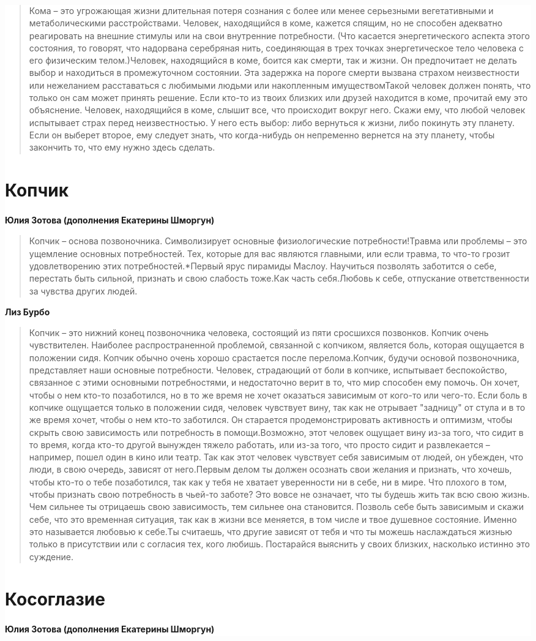 > Кома – это угрожающая жизни длительная потеря сознания с более или менее серьезными вегетативными и метаболическими расстройствами. Человек, находящийся в коме, кажется спящим, но не способен адекватно реагировать на внешние стимулы или на свои внутренние потребности. (Что касается энергетического аспекта этого состояния, то говорят, что надорвана серебряная нить, соединяющая в трех точках энергетическое тело человека с его физическим телом.)Человек, находящийся в коме, боится как смерти, так и жизни. Он предпочитает не делать выбор и находиться в промежуточном состоянии. Эта задержка на пороге смерти вызвана страхом неизвестности или нежеланием расставаться с любимыми людьми или накопленным имуществомТакой человек должен понять, что только он сам может принять решение. Если кто-то из твоих близких или друзей находится в коме, прочитай ему это объяснение. Человек, находящийся в коме, слышит все, что происходит вокруг него. Скажи ему, что любой человек испытывает страх перед неизвестностью. У него есть выбор: либо вернуться к жизни, либо покинуть эту планету. Если он выберет второе, ему следует знать, что когда-нибудь он непременно вернется на эту планету, чтобы закончить то, что ему нужно здесь сделать. 

# Копчик

**Юлия Зотова (дополнения Екатерины Шморгун)**

> Копчик – основа позвоночника. Символизирует основные физиологические потребности!Травма или проблемы – это ущемление основных потребностей. Тех, которые для вас являются главными, или если травма,  то что-то грозит удовлетворению этих потребностей.*Первый ярус пирамиды Маслоу. Научиться позволять заботится о себе, перестать быть сильной, признать и свою слабость тоже.Как часть себя.Любовь к себе, отпускание ответственности за чувства других людей. 

**Лиз Бурбо**

> Копчик – это нижний конец позвоночника человека, состоящий из пяти сросшихся позвонков. Копчик очень чувствителен. Наиболее распространенной проблемой, связанной с копчиком, является боль, которая ощущается в положении сидя. Копчик обычно очень хорошо срастается после перелома.Копчик, будучи основой позвоночника, представляет наши основные потребности. Человек, страдающий от боли в копчике, испытывает беспокойство, связанное с этими основными потребностями, и недостаточно верит в то, что мир способен ему помочь. Он хочет, чтобы о нем кто-то позаботился, но в то же время не хочет оказаться зависимым от кого-то или чего-то. Если боль в копчике ощущается только в положении сидя, человек чувствует вину, так как не отрывает "задницу" от стула и в то же время хочет, чтобы о нем кто-то заботился. Он старается продемонстрировать активность и оптимизм, чтобы скрыть свою зависимость или потребность в помощи.Возможно, этот человек ощущает вину из-за того, что сидит в то время, когда кто-то другой вынужден тяжело работать, или из-за того, что просто сидит и развлекается – например, пошел один в кино или театр. Так как этот человек чувствует себя зависимым от людей, он убежден, что люди, в свою очередь, зависят от него.Первым делом ты должен осознать свои желания и признать, что хочешь, чтобы кто-то о тебе позаботился, так как у тебя не хватает уверенности ни в себе, ни в мире. Что плохого в том, чтобы признать свою потребность в чьей-то заботе? Это вовсе не означает, что ты будешь жить так всю свою жизнь. Чем сильнее ты отрицаешь свою зависимость, тем сильнее она становится. Позволь себе быть зависимым и скажи себе, что это временная ситуация, так как в жизни все меняется, в том числе и твое душевное состояние. Именно это называется любовью к себе.Ты считаешь, что другие зависят от тебя и что ты можешь наслаждаться жизнью только в присутствии или с согласия тех, кого любишь. Постарайся выяснить у своих близких, насколько истинно это суждение.

# Косоглазие

**Юлия Зотова (дополнения Екатерины Шморгун)**
